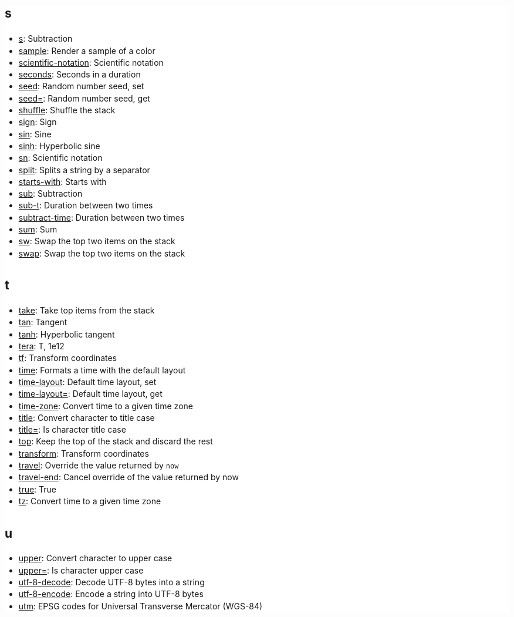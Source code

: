 ## s

- [s](./../doc/zlib/math.md#sub): Subtraction
- [sample](./../doc/zlib/color.md#sample): Render a sample of a color
- [scientific-notation](./../doc/zlib/sci.md#scientific-notation): Scientific notation
- [seconds](./../doc/zlib/time.md#seconds): Seconds in a duration
- [seed](./../doc/zlib/rand.md#seed): Random number seed, set
- [seed=](./../doc/zlib/rand.md#seed=): Random number seed, get
- [shuffle](./../doc/zlib/rand.md#shuffle): Shuffle the stack
- [sign](./../doc/zlib/math.md#sign): Sign
- [sin](./../doc/zlib/sci.md#sin): Sine
- [sinh](./../doc/zlib/sci.md#sinh): Hyperbolic sine
- [sn](./../doc/zlib/sci.md#scientific-notation): Scientific notation
- [split](./../doc/zlib/str.md#split): Splits a string by a separator
- [starts-with](./../doc/zlib/str.md#starts-with): Starts with
- [sub](./../doc/zlib/math.md#sub): Subtraction
- [sub-t](./../doc/zlib/time.md#subtact-time): Duration between two times
- [subtract-time](./../doc/zlib/time.md#subtact-time): Duration between two times
- [sum](./../doc/zlib/math.md#sum): Sum
- [sw](./../doc/zlib/stack.md#swap): Swap the top two items on the stack
- [swap](./../doc/zlib/stack.md#swap): Swap the top two items on the stack

## t

- [take](./../doc/zlib/stack.md#take): Take top items from the stack
- [tan](./../doc/zlib/sci.md#tan): Tangent
- [tanh](./../doc/zlib/sci.md#tanh): Hyperbolic tangent
- [tera](./../doc/zlib/si.md#tera): T, 1e12
- [tf](./../doc/zlib/geo.md#transform): Transform coordinates
- [time](./../doc/zlib/time.md#time): Formats a time with the default layout
- [time-layout](./../doc/zlib/time.md#time-layout): Default time layout, set
- [time-layout=](./../doc/zlib/time.md#time-layout=): Default time layout, get
- [time-zone](./../doc/zlib/time.md#time-zone): Convert time to a given time zone
- [title](./../doc/zlib/unicode.md#title): Convert character to title case
- [title=](./../doc/zlib/unicode.md#title=): Is character title case
- [top](./../doc/zlib/stack.md#top): Keep the top of the stack and discard the rest
- [transform](./../doc/zlib/geo.md#transform): Transform coordinates
- [travel](./../doc/zlib/time.md#travel): Override the value returned by `now`
- [travel-end](./../doc/zlib/time.md#travel-end): Cancel override of the value returned by now
- [true](./../doc/zlib/bool.md#true): True
- [tz](./../doc/zlib/time.md#time-zone): Convert time to a given time zone

## u

- [upper](./../doc/zlib/unicode.md#upper): Convert character to upper case
- [upper=](./../doc/zlib/unicode.md#upper=): Is character upper case
- [utf-8-decode](./../doc/zlib/unicode.md#utf-8-decode): Decode UTF-8 bytes into a string
- [utf-8-encode](./../doc/zlib/unicode.md#utf-8-encode): Encode a string into UTF-8 bytes
- [utm](./../doc/zlib/epsg.md#utm): EPSG codes for Universal Transverse Mercator (WGS-84)
